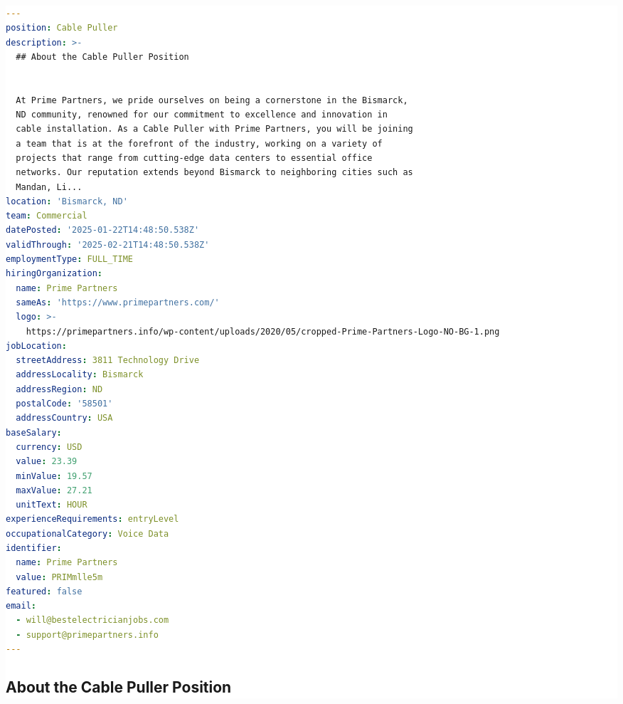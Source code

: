 ```yaml
---
position: Cable Puller
description: >-
  ## About the Cable Puller Position


  At Prime Partners, we pride ourselves on being a cornerstone in the Bismarck,
  ND community, renowned for our commitment to excellence and innovation in
  cable installation. As a Cable Puller with Prime Partners, you will be joining
  a team that is at the forefront of the industry, working on a variety of
  projects that range from cutting-edge data centers to essential office
  networks. Our reputation extends beyond Bismarck to neighboring cities such as
  Mandan, Li...
location: 'Bismarck, ND'
team: Commercial
datePosted: '2025-01-22T14:48:50.538Z'
validThrough: '2025-02-21T14:48:50.538Z'
employmentType: FULL_TIME
hiringOrganization:
  name: Prime Partners
  sameAs: 'https://www.primepartners.com/'
  logo: >-
    https://primepartners.info/wp-content/uploads/2020/05/cropped-Prime-Partners-Logo-NO-BG-1.png
jobLocation:
  streetAddress: 3811 Technology Drive
  addressLocality: Bismarck
  addressRegion: ND
  postalCode: '58501'
  addressCountry: USA
baseSalary:
  currency: USD
  value: 23.39
  minValue: 19.57
  maxValue: 27.21
  unitText: HOUR
experienceRequirements: entryLevel
occupationalCategory: Voice Data
identifier:
  name: Prime Partners
  value: PRIMmlle5m
featured: false
email:
  - will@bestelectricianjobs.com
  - support@primepartners.info
---
```




## About the Cable Puller Position
